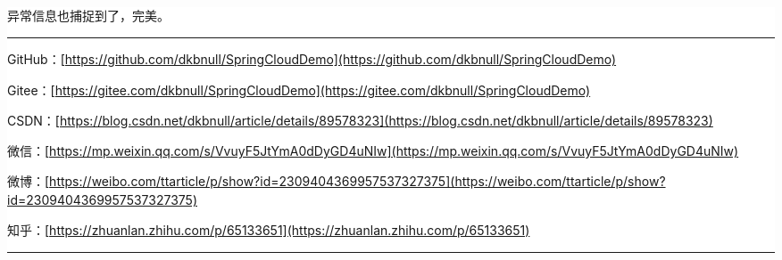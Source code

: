 异常信息也捕捉到了，完美。



---

GitHub：[https://github.com/dkbnull/SpringCloudDemo](https://github.com/dkbnull/SpringCloudDemo)

Gitee：[https://gitee.com/dkbnull/SpringCloudDemo](https://gitee.com/dkbnull/SpringCloudDemo)

CSDN：[https://blog.csdn.net/dkbnull/article/details/89578323](https://blog.csdn.net/dkbnull/article/details/89578323)

微信：[https://mp.weixin.qq.com/s/VvuyF5JtYmA0dDyGD4uNIw](https://mp.weixin.qq.com/s/VvuyF5JtYmA0dDyGD4uNIw)

微博：[https://weibo.com/ttarticle/p/show?id=2309404369957537327375](https://weibo.com/ttarticle/p/show?id=2309404369957537327375)

知乎：[https://zhuanlan.zhihu.com/p/65133651](https://zhuanlan.zhihu.com/p/65133651)

---

